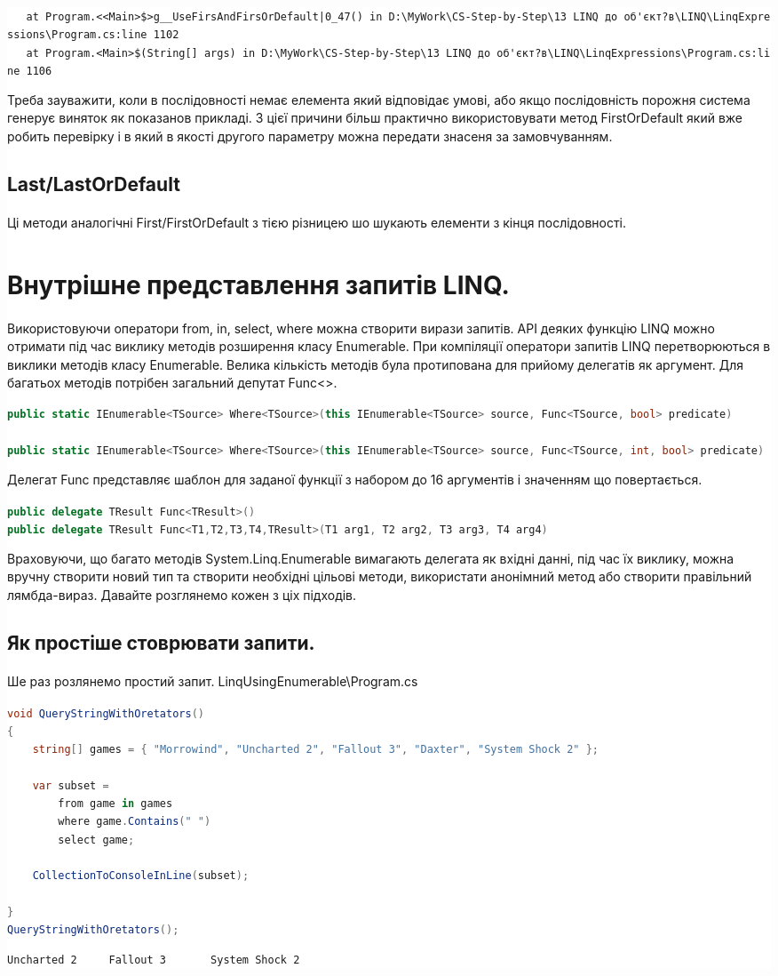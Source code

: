 ```
   at Program.<<Main>$>g__UseFirsAndFirsOrDefault|0_47() in D:\MyWork\CS-Step-by-Step\13 LINQ до об'єкт?в\LINQ\LinqExpressions\Program.cs:line 1102
   at Program.<Main>$(String[] args) in D:\MyWork\CS-Step-by-Step\13 LINQ до об'єкт?в\LINQ\LinqExpressions\Program.cs:line 1106
```
Треба зауважити, коли в послідовності немає елемента який відповідає умові, або якщо послідовність порожня система генерує виняток як показанов прикладі. З цієї причини більш практично використовувати метод FirstOrDefault який вже робить перевірку і в який в якості другого параметру можна передати знасеня за замовчуванням.

## Last/LastOrDefault

Ці методи аналогічні First/FirstOrDefault з тією різницею шо шукають елементи з кінця послідовності.

# Внутрішне представлення запитів LINQ.

Використовуючи оператори from, in, select, where можна створити вирази запитів. API деяких функцію LINQ можно отримати під час виклику методів розширення класу Enumerable. При компіляції оператори запитів LINQ перетворюються в виклики методів класу Enumerable. Велика кількість методів була протипована для прийому делегатів як аргумент. Для багатьох методів потрібен загальний депутат Func<>. 
```cs
public static IEnumerable<TSource> Where<TSource>(this IEnumerable<TSource> source, Func<TSource, bool> predicate)

public static IEnumerable<TSource> Where<TSource>(this IEnumerable<TSource> source, Func<TSource, int, bool> predicate)
```
Делегат Func представляє шаблон для заданої функції з набором до 16 аргументів і значенням що повертається.
```cs
public delegate TResult Func<TResult>()
public delegate TResult Func<T1,T2,T3,T4,TResult>(T1 arg1, T2 arg2, T3 arg3, T4 arg4)
```
Враховуючи, що багато методів System.Linq.Enumerable вимагають делегата як вхідні данні, під час їх виклику, можна вручну створити новий тип та створити необхідні цільові методи, використати анонімний метод  або створити правільний лямбда-вираз. Давайте розглянемо кожен з ціх підходів.

## Як простіше стоврювати запити.

Ше раз розлянемо простий запит.
LinqUsingEnumerable\Program.cs
```cs
void QueryStringWithOretators()
{
    string[] games = { "Morrowind", "Uncharted 2", "Fallout 3", "Daxter", "System Shock 2" };

    var subset =
        from game in games
        where game.Contains(" ")
        select game;

    CollectionToConsoleInLine(subset);      

}
QueryStringWithOretators();

```
```
Uncharted 2     Fallout 3       System Shock 2

```